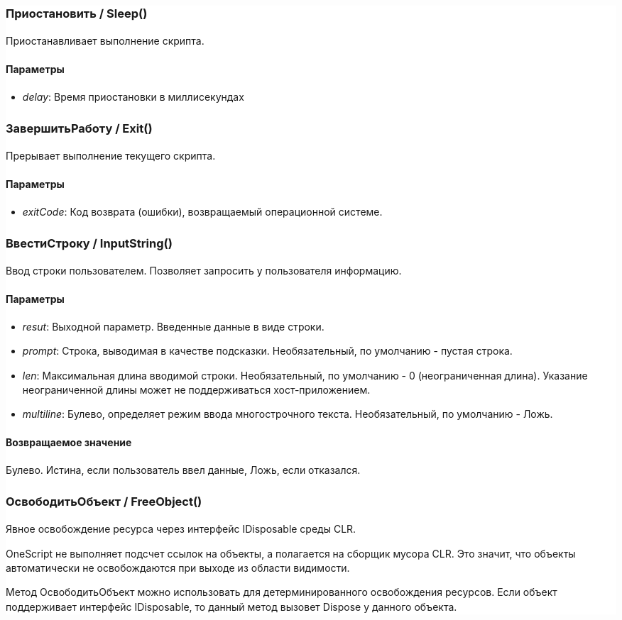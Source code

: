 ### Приостановить / Sleep()
    
    
    
Приостанавливает выполнение скрипта.


  
  
#### Параметры

* *delay*: Время приостановки в миллисекундах

### ЗавершитьРаботу / Exit()
    
    
    
Прерывает выполнение текущего скрипта.


  
  
#### Параметры

* *exitCode*: Код возврата (ошибки), возвращаемый операционной системе.

### ВвестиСтроку / InputString()
    
    
    
Ввод строки пользователем. Позволяет запросить у пользователя информацию.


  
  
#### Параметры

* *resut*: Выходной параметр. Введенные данные в виде строки.

* *prompt*: Строка, выводимая в качестве подсказки. Необязательный, по умолчанию - пустая строка.

* *len*: Максимальная длина вводимой строки. Необязательный, по умолчанию - 0 (неограниченная длина).
Указание неограниченной длины может не поддерживаться хост-приложением.

* *multiline*: Булево, определяет режим ввода многострочного текста. Необязательный, по умолчанию - Ложь.

#### Возвращаемое значение

Булево. Истина, если пользователь ввел данные, Ложь, если отказался.

  
### ОсвободитьОбъект / FreeObject()
    
    
    
Явное освобождение ресурса через интерфейс IDisposable среды CLR.

OneScript не выполняет подсчет ссылок на объекты, а полагается на сборщик мусора CLR.
Это значит, что объекты автоматически не освобождаются при выходе из области видимости.

Метод ОсвободитьОбъект можно использовать для детерминированного освобождения ресурсов. Если объект поддерживает интерфейс IDisposable, то данный метод вызовет Dispose у данного объекта.
